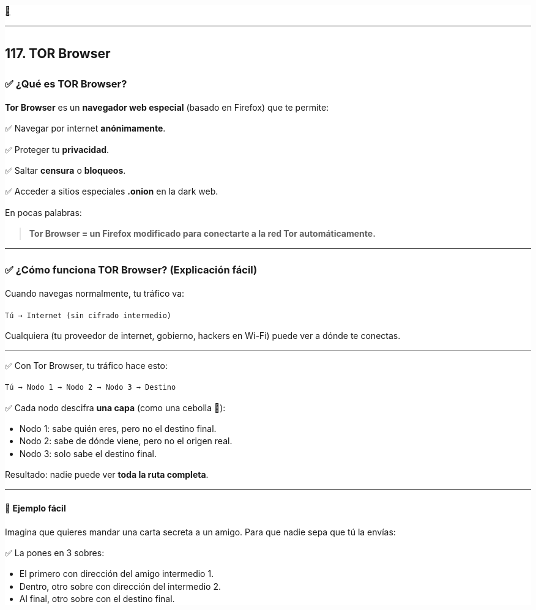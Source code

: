 
[🔼](#índice)

---

## **117. TOR Browser**

### ✅ ¿Qué es TOR Browser?

**Tor Browser** es un **navegador web especial** (basado en Firefox) que te permite:

✅ Navegar por internet **anónimamente**.

✅ Proteger tu **privacidad**.

✅ Saltar **censura** o **bloqueos**.

✅ Acceder a sitios especiales **.onion** en la dark web.

En pocas palabras:

> **Tor Browser = un Firefox modificado para conectarte a la red Tor automáticamente.**

---

### ✅ ¿Cómo funciona TOR Browser? (Explicación fácil)

Cuando navegas normalmente, tu tráfico va:

```
Tú → Internet (sin cifrado intermedio)
```

Cualquiera (tu proveedor de internet, gobierno, hackers en Wi-Fi) puede ver a dónde te conectas.

---

✅ Con Tor Browser, tu tráfico hace esto:

```
Tú → Nodo 1 → Nodo 2 → Nodo 3 → Destino
```

✅ Cada nodo descifra **una capa** (como una cebolla 🧅):

- Nodo 1: sabe quién eres, pero no el destino final.
- Nodo 2: sabe de dónde viene, pero no el origen real.
- Nodo 3: solo sabe el destino final.

Resultado: nadie puede ver **toda la ruta completa**.

---

#### 📌 Ejemplo fácil

Imagina que quieres mandar una carta secreta a un amigo. Para que nadie sepa que tú la envías:

✅ La pones en 3 sobres:

- El primero con dirección del amigo intermedio 1.
- Dentro, otro sobre con dirección del intermedio 2.
- Al final, otro sobre con el destino final.
